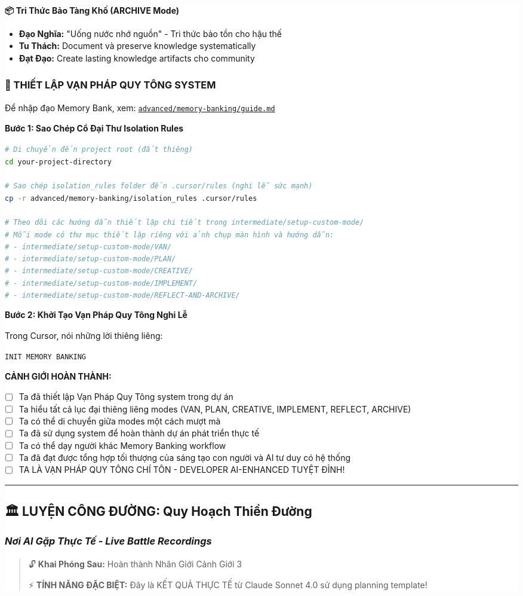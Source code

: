 #### 📦 Tri Thức Bảo Tàng Khố (ARCHIVE Mode)

- **Đạo Nghĩa:** "Uống nước nhớ nguồn" - Tri thức bảo tồn cho hậu thế
- **Tu Thách:** Document và preserve knowledge systematically
- **Đạt Đạo:** Create lasting knowledge artifacts cho community

### 🚀 THIẾT LẬP VẠN PHÁP QUY TÔNG SYSTEM

Để nhập đạo Memory Bank, xem: [`advanced/memory-banking/guide.md`](advanced/memory-banking/guide.md)

**Bước 1: Sao Chép Cổ Đại Thư Isolation Rules**

```bash
# Di chuyển đến project root (đất thiêng)
cd your-project-directory

# Sao chép isolation_rules folder đến .cursor/rules (nghi lễ sức mạnh)
cp -r advanced/memory-banking/isolation_rules .cursor/rules

# Theo dõi các hướng dẫn thiết lập chi tiết trong intermediate/setup-custom-mode/
# Mỗi mode có thư mục thiết lập riêng với ảnh chụp màn hình và hướng dẫn:
# - intermediate/setup-custom-mode/VAN/
# - intermediate/setup-custom-mode/PLAN/
# - intermediate/setup-custom-mode/CREATIVE/
# - intermediate/setup-custom-mode/IMPLEMENT/
# - intermediate/setup-custom-mode/REFLECT-AND-ARCHIVE/
```

**Bước 2: Khởi Tạo Vạn Pháp Quy Tông Nghi Lễ**

Trong Cursor, nói những lời thiêng liêng:

```
INIT MEMORY BANKING
```

**CẢNH GIỚI HOÀN THÀNH:**

- [ ] Ta đã thiết lập Vạn Pháp Quy Tông system trong dự án
- [ ] Ta hiểu tất cả lục đại thiêng liêng modes (VAN, PLAN, CREATIVE, IMPLEMENT, REFLECT, ARCHIVE)
- [ ] Ta có thể di chuyển giữa modes một cách mượt mà
- [ ] Ta đã sử dụng system để hoàn thành dự án phát triển thực tế
- [ ] Ta có thể dạy người khác Memory Banking workflow
- [ ] Ta đã đạt được tổng hợp tối thượng của sáng tạo con người và AI tư duy có hệ thống
- [ ] TA LÀ VẠN PHÁP QUY TÔNG CHÍ TÔN - DEVELOPER AI-ENHANCED TUYỆT ĐỈNH!

---

## 🏛️ LUYỆN CÔNG ĐƯỜNG: Quy Hoạch Thiền Đường

### _Nơi AI Gặp Thực Tế - Live Battle Recordings_

> 🔓 **Khai Phóng Sau:** Hoàn thành Nhân Giới Cảnh Giới 3
>
> ⚡ **TÍNH NĂNG ĐẶC BIỆT:** Đây là KẾT QUẢ THỰC TẾ từ Claude Sonnet 4.0 sử dụng planning template!
